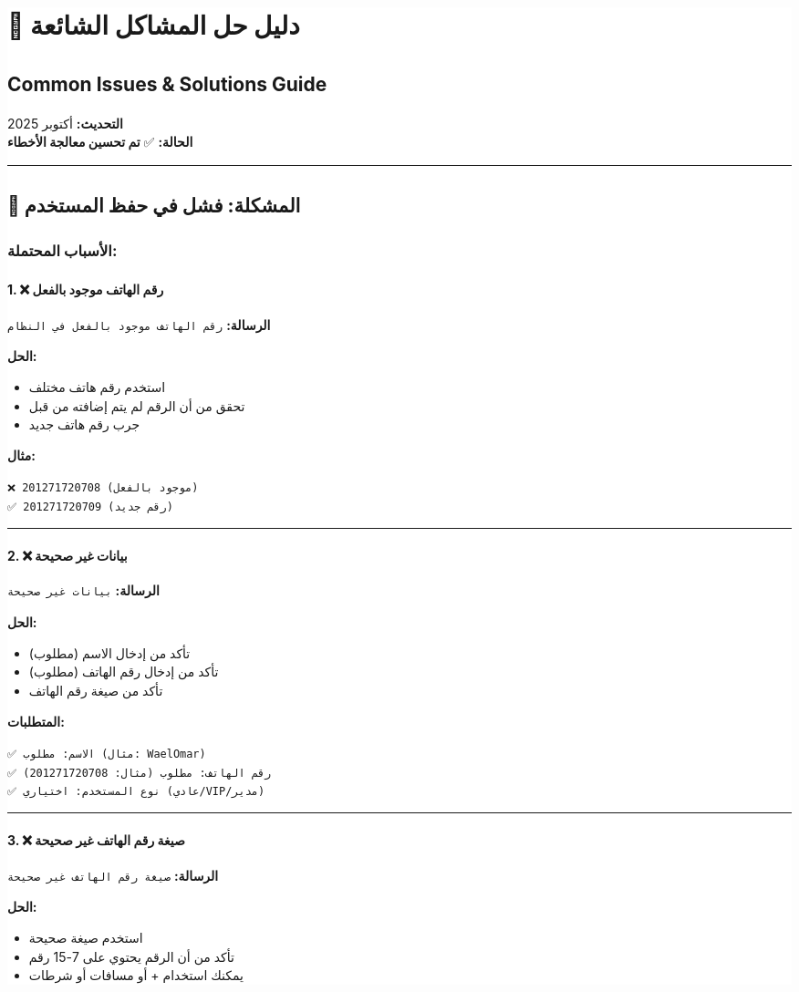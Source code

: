 # 🔧 دليل حل المشاكل الشائعة
## Common Issues & Solutions Guide

**التحديث:** أكتوبر 2025  
**الحالة:** ✅ **تم تحسين معالجة الأخطاء**

---

## 🚨 المشكلة: فشل في حفظ المستخدم

### الأسباب المحتملة:

#### 1. ❌ رقم الهاتف موجود بالفعل
**الرسالة:** `رقم الهاتف موجود بالفعل في النظام`

**الحل:**
- استخدم رقم هاتف مختلف
- تحقق من أن الرقم لم يتم إضافته من قبل
- جرب رقم هاتف جديد

**مثال:**
```
❌ 201271720708 (موجود بالفعل)
✅ 201271720709 (رقم جديد)
```

---

#### 2. ❌ بيانات غير صحيحة
**الرسالة:** `بيانات غير صحيحة`

**الحل:**
- تأكد من إدخال الاسم (مطلوب)
- تأكد من إدخال رقم الهاتف (مطلوب)
- تأكد من صيغة رقم الهاتف

**المتطلبات:**
```
✅ الاسم: مطلوب (مثال: WaelOmar)
✅ رقم الهاتف: مطلوب (مثال: 201271720708)
✅ نوع المستخدم: اختياري (عادي/VIP/مدير)
```

---

#### 3. ❌ صيغة رقم الهاتف غير صحيحة
**الرسالة:** `صيغة رقم الهاتف غير صحيحة`

**الحل:**
- استخدم صيغة صحيحة
- تأكد من أن الرقم يحتوي على 7-15 رقم
- يمكنك استخدام + أو مسافات أو شرطات
